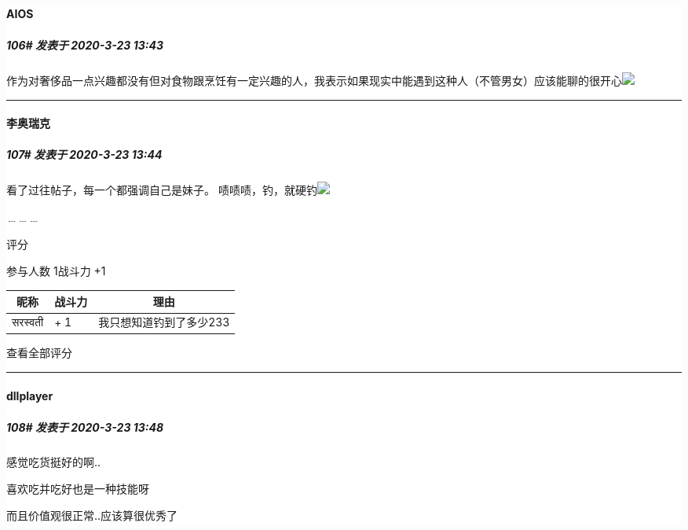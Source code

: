 ####  AIOS  
##### 106#       发表于 2020-3-23 13:43




作为对奢侈品一点兴趣都没有但对食物跟烹饪有一定兴趣的人，我表示如果现实中能遇到这种人（不管男女）应该能聊的很开心<img src="https://static.saraba1st.com/image/smiley/face2017/074.png" referrerpolicy="no-referrer">







-----

####  李奥瑞克  
##### 107#       发表于 2020-3-23 13:44




看了过往帖子，每一个都强调自己是妹子。 啧啧啧，钓，就硬钓<img src="https://static.saraba1st.com/image/smiley/face2017/048.png" referrerpolicy="no-referrer">



﹍﹍﹍

评分





 参与人数 1战斗力 +1

|昵称|战斗力|理由|
|----|---|---|
| सरस्वती| + 1|我只想知道钓到了多少233|



查看全部评分






-----

####  dllplayer  
##### 108#       发表于 2020-3-23 13:48




感觉吃货挺好的啊..

喜欢吃并吃好也是一种技能呀

而且价值观很正常..应该算很优秀了





